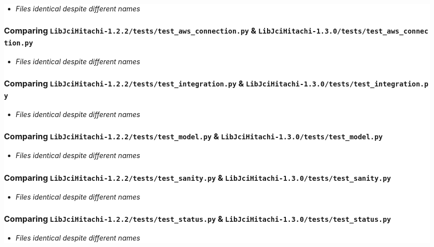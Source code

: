  * *Files identical despite different names*

### Comparing `LibJciHitachi-1.2.2/tests/test_aws_connection.py` & `LibJciHitachi-1.3.0/tests/test_aws_connection.py`

 * *Files identical despite different names*

### Comparing `LibJciHitachi-1.2.2/tests/test_integration.py` & `LibJciHitachi-1.3.0/tests/test_integration.py`

 * *Files identical despite different names*

### Comparing `LibJciHitachi-1.2.2/tests/test_model.py` & `LibJciHitachi-1.3.0/tests/test_model.py`

 * *Files identical despite different names*

### Comparing `LibJciHitachi-1.2.2/tests/test_sanity.py` & `LibJciHitachi-1.3.0/tests/test_sanity.py`

 * *Files identical despite different names*

### Comparing `LibJciHitachi-1.2.2/tests/test_status.py` & `LibJciHitachi-1.3.0/tests/test_status.py`

 * *Files identical despite different names*

